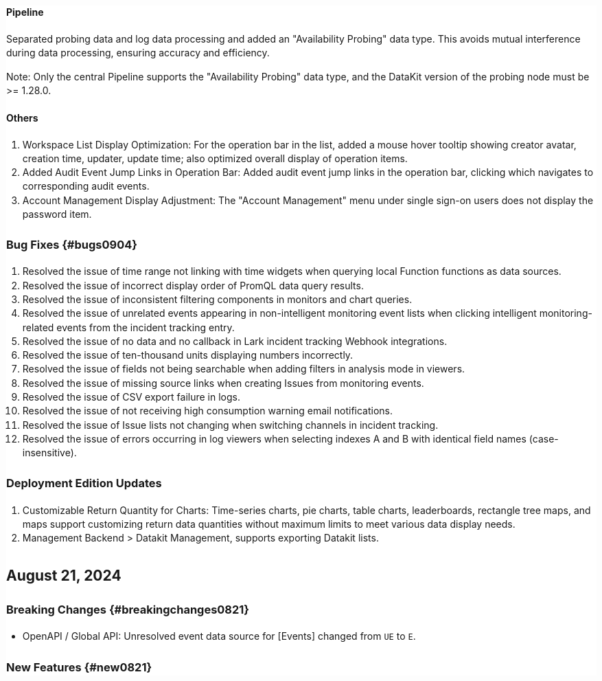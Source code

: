 #### Pipeline

Separated probing data and log data processing and added an "Availability Probing" data type. This avoids mutual interference during data processing, ensuring accuracy and efficiency.

Note: Only the central Pipeline supports the "Availability Probing" data type, and the DataKit version of the probing node must be >= 1.28.0.

#### Others

1. Workspace List Display Optimization: For the operation bar in the list, added a mouse hover tooltip showing creator avatar, creation time, updater, update time; also optimized overall display of operation items.
2. Added Audit Event Jump Links in Operation Bar: Added audit event jump links in the operation bar, clicking which navigates to corresponding audit events.
3. Account Management Display Adjustment: The "Account Management" menu under single sign-on users does not display the password item.

### Bug Fixes {#bugs0904}

1. Resolved the issue of time range not linking with time widgets when querying local Function functions as data sources.
2. Resolved the issue of incorrect display order of PromQL data query results.
3. Resolved the issue of inconsistent filtering components in monitors and chart queries.
4. Resolved the issue of unrelated events appearing in non-intelligent monitoring event lists when clicking intelligent monitoring-related events from the incident tracking entry.
5. Resolved the issue of no data and no callback in Lark incident tracking Webhook integrations.
6. Resolved the issue of ten-thousand units displaying numbers incorrectly.
7. Resolved the issue of fields not being searchable when adding filters in analysis mode in viewers.
8. Resolved the issue of missing source links when creating Issues from monitoring events.
9. Resolved the issue of CSV export failure in logs.
10. Resolved the issue of not receiving high consumption warning email notifications.
11. Resolved the issue of Issue lists not changing when switching channels in incident tracking.
12. Resolved the issue of errors occurring in log viewers when selecting indexes A and B with identical field names (case-insensitive).

### Deployment Edition Updates

1. Customizable Return Quantity for Charts: Time-series charts, pie charts, table charts, leaderboards, rectangle tree maps, and maps support customizing return data quantities without maximum limits to meet various data display needs.
2. Management Backend > Datakit Management, supports exporting Datakit lists.

## August 21, 2024

### Breaking Changes {#breakingchanges0821}

- OpenAPI / Global API: Unresolved event data source for [Events] changed from `UE` to `E`.

### New Features {#new0821}
